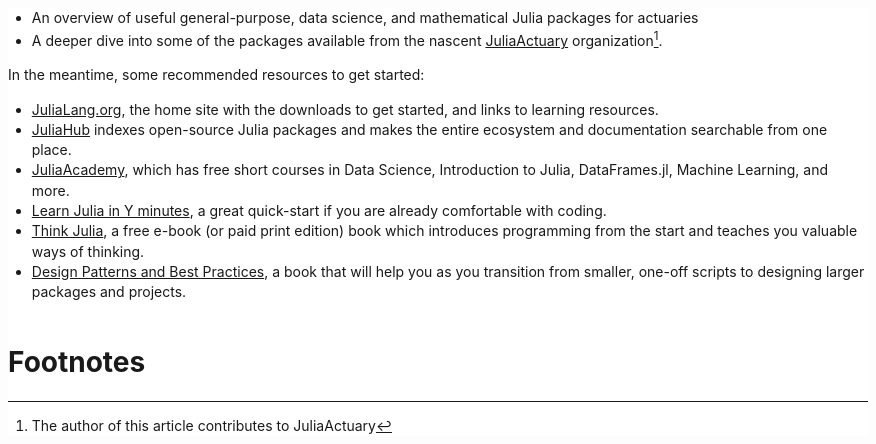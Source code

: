 - An overview of useful general-purpose, data science, and mathematical Julia packages for actuaries
- A deeper dive into some of the packages available from the nascent [JuliaActuary](http://JuliaActuary.org) organization[^6].

In the meantime, some recommended resources to get started:

- [JuliaLang.org](https://julialang.org/), the home site with the downloads to get started, and links to learning resources.
- [JuliaHub](https://juliahub.com/ui/Home) indexes open-source Julia packages and makes the entire ecosystem and documentation searchable from one place.
- [JuliaAcademy](https://juliaacademy.com/courses), which has free short courses in Data Science, Introduction to Julia, DataFrames.jl, Machine Learning, and more.
- [Learn Julia in Y minutes](https://learnxinyminutes.com/docs/julia/), a great quick-start if you are already comfortable with coding.
- [Think Julia](https://benlauwens.github.io/ThinkJulia.jl/latest/book.html), a free e-book (or paid print edition) book which introduces programming from the start and teaches you valuable ways of thinking.
- [Design Patterns and Best Practices](https://www.packtpub.com/application-development/hands-design-patterns-julia-10), a book that will help you as you transition from smaller, one-off scripts to designing larger packages and projects.


# Footnotes
[^1]: [Co-evolution of Information Processing Technology and Use: Interaction Between the Life Insurance and Tabulating Industries](https://dspace.mit.edu/bitstream/handle/1721.1/2472/swp-3575-28521189.pdf?sequence=1)
[^2]: [From Tabulators to Early Computers in the U.S. Life Insurance Industry](http://ccs.mit.edu/papers/CCSWP153.html)
[^3]: [Have you had your Bezos moment? What you can learn from Amazon](https://www.cio.com/article/3218667/have-you-had-your-bezos-moment-what-you-can-learn-from-amazon.html)
[^4]: [The 10x developer is NOT a myth](https://www.ybrikman.com/writing/2013/09/29/the-10x-developer-is-not-myth/)
[^5]: [Aviva Case Study](https://juliacomputing.com/case-studies/aviva.html)
[^6]: The author of this article contributes to JuliaActuary
